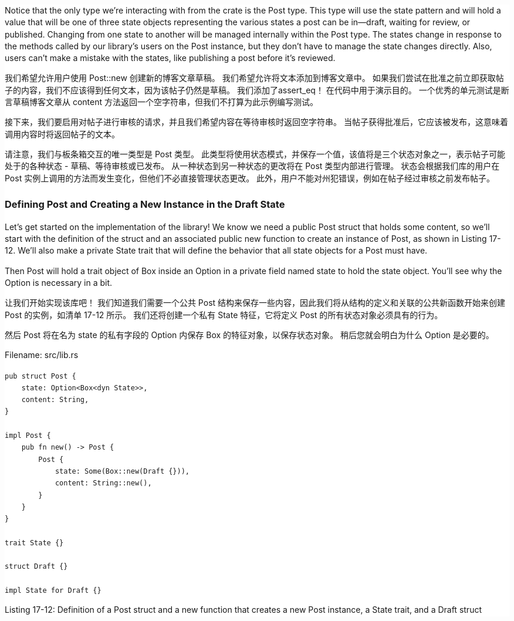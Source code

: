 Notice that the only type we’re interacting with from the crate is the Post type. This type will use the state pattern and will hold a value that will be one of three state objects representing the various states a post can be in—draft, waiting for review, or published. Changing from one state to another will be managed internally within the Post type. The states change in response to the methods called by our library’s users on the Post instance, but they don’t have to manage the state changes directly. Also, users can’t make a mistake with the states, like publishing a post before it’s reviewed.

我们希望允许用户使用 Post::new 创建新的博客文章草稿。 我们希望允许将文本添加到博客文章中。 如果我们尝试在批准之前立即获取帖子的内容，我们不应该得到任何文本，因为该帖子仍然是草稿。 我们添加了assert_eq！ 在代码中用于演示目的。 一个优秀的单元测试是断言草稿博客文章从 content 方法返回一个空字符串，但我们不打算为此示例编写测试。

接下来，我们要启用对帖子进行审核的请求，并且我们希望内容在等待审核时返回空字符串。 当帖子获得批准后，它应该被发布，这意味着调用内容时将返回帖子的文本。

请注意，我们与板条箱交互的唯一类型是 Post 类型。 此类型将使用状态模式，并保存一个值，该值将是三个状态对象之一，表示帖子可能处于的各种状态 - 草稿、等待审核或已发布。 从一种状态到另一种状态的更改将在 Post 类型内部进行管理。 状态会根据我们库的用户在 Post 实例上调用的方法而发生变化，但他们不必直接管理状态更改。 此外，用户不能对州犯错误，例如在帖子经过审核之前发布帖子。

### Defining Post and Creating a New Instance in the Draft State
Let’s get started on the implementation of the library! We know we need a public Post struct that holds some content, so we’ll start with the definition of the struct and an associated public new function to create an instance of Post, as shown in Listing 17-12. We’ll also make a private State trait that will define the behavior that all state objects for a Post must have.

Then Post will hold a trait object of Box<dyn State> inside an Option<T> in a private field named state to hold the state object. You’ll see why the Option<T> is necessary in a bit.

让我们开始实现该库吧！ 我们知道我们需要一个公共 Post 结构来保存一些内容，因此我们将从结构的定义和关联的公共新函数开始来创建 Post 的实例，如清单 17-12 所示。 我们还将创建一个私有 State 特征，它将定义 Post 的所有状态对象必须具有的行为。

然后 Post 将在名为 state 的私有字段的 Option<T> 内保存 Box<dyn State> 的特征对象，以保存状态对象。 稍后您就会明白为什么 Option<T> 是必要的。

Filename: src/lib.rs
``````
pub struct Post {
    state: Option<Box<dyn State>>,
    content: String,
}

impl Post {
    pub fn new() -> Post {
        Post {
            state: Some(Box::new(Draft {})),
            content: String::new(),
        }
    }
}

trait State {}

struct Draft {}

impl State for Draft {}
``````
Listing 17-12: Definition of a Post struct and a new function that creates a new Post instance, a State trait, and a Draft struct
